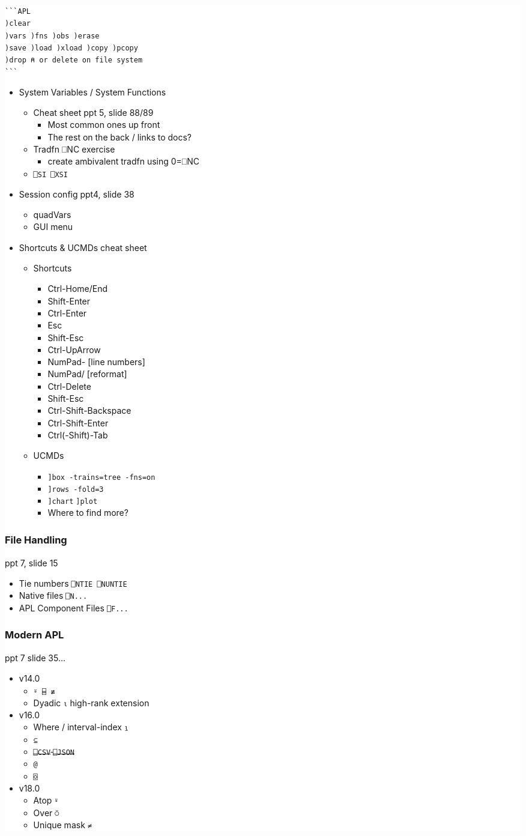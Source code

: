     ```APL
    )clear
    )vars )fns )obs )erase
    )save )load )xload )copy )pcopy 
    )drop ⍝ or delete on file system
    ```
- System Variables / System Functions
    - Cheat sheet 
        ppt 5, slide 88/89
        - Most common ones up front 
        - The rest on the back / links to docs?
    - Tradfn ⎕NC exercise
        - create ambivalent tradfn using 0=⎕NC
    - `⎕SI ⎕XSI`

- Session config
    ppt4, slide 38
    - quadVars
    - GUI menu

- Shortcuts & UCMDs cheat sheet
    - Shortcuts
        - Ctrl-Home/End
        - Shift-Enter
        - Ctrl-Enter 
        - Esc
        - Shift-Esc
        - Ctrl-UpArrow
        - NumPad- [line numbers]
        - NumPad/ [reformat]
        - Ctrl-Delete 
        - Shift-Esc 
        - Ctrl-Shift-Backspace
        - Ctrl-Shift-Enter 
        - Ctrl(-Shift)-Tab 
        
        
    - UCMDs 
        - `]box -trains=tree -fns=on`
        - `]rows -fold=3`
        - `]chart` `]plot`
        - Where to find more?
        
     

### File Handling
ppt 7, slide 15
- Tie numbers `⎕NTIE ⎕NUNTIE`
- Native files `⎕N...`
- APL Component Files `⎕F...`

### Modern APL
ppt 7 slide 35...
- v14.0
    - `⍤ ⌸ ≢`
    - Dyadic `⍳` high-rank extension 
- v16.0
    - Where / interval-index `⍸`
    - `⊆`
    - ~~`⎕CSV` `⎕JSON`~~
    - `@`
    - `⌺`
- v18.0
    - Atop `⍤`
    - Over `⍥`
    - Unique mask `≠`